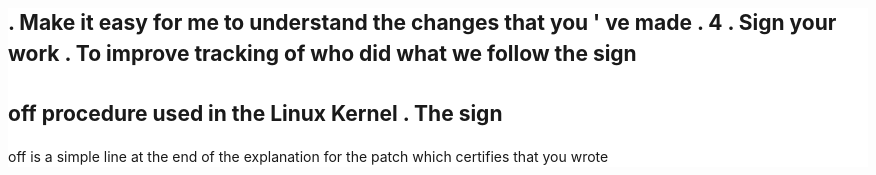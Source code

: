 .
Make
it
easy
for
me
to
understand
the
changes
that
you
'
ve
made
.
4
.
Sign
your
work
.
To
improve
tracking
of
who
did
what
we
follow
the
sign
-
off
procedure
used
in
the
Linux
Kernel
.
The
sign
-
off
is
a
simple
line
at
the
end
of
the
explanation
for
the
patch
which
certifies
that
you
wrote